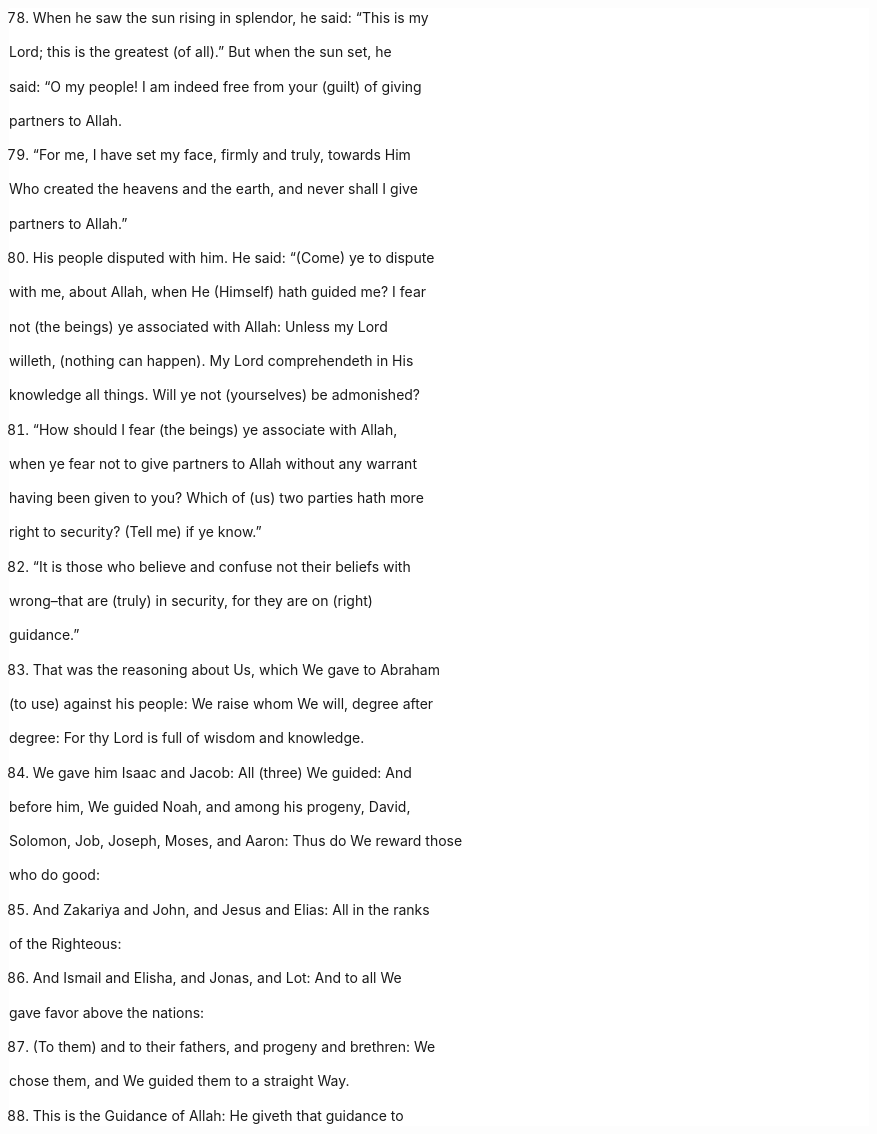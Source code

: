 78. When he saw the sun rising in splendor, he said: “This is my

Lord; this is the greatest (of all).” But when the sun set, he

said: “O my people! I am indeed free from your (guilt) of giving

partners to Allah.

79. “For me, I have set my face, firmly and truly, towards Him

Who created the heavens and the earth, and never shall I give

partners to Allah.”

80. His people disputed with him. He said: “(Come) ye to dispute

with me, about Allah, when He (Himself) hath guided me? I fear

not (the beings) ye associated with Allah: Unless my Lord

willeth, (nothing can happen). My Lord comprehendeth in His

knowledge all things. Will ye not (yourselves) be admonished?

81. “How should I fear (the beings) ye associate with Allah,

when ye fear not to give partners to Allah without any warrant

having been given to you? Which of (us) two parties hath more

right to security? (Tell me) if ye know.”

82. “It is those who believe and confuse not their beliefs with

wrong–that are (truly) in security, for they are on (right)

guidance.”

83. That was the reasoning about Us, which We gave to Abraham

(to use) against his people: We raise whom We will, degree after

degree: For thy Lord is full of wisdom and knowledge.

84. We gave him Isaac and Jacob: All (three) We guided: And

before him, We guided Noah, and among his progeny, David,

Solomon, Job, Joseph, Moses, and Aaron: Thus do We reward those

who do good:

85. And Zakariya and John, and Jesus and Elias: All in the ranks

of the Righteous:

86. And Ismail and Elisha, and Jonas, and Lot: And to all We

gave favor above the nations:

87. (To them) and to their fathers, and progeny and brethren: We

chose them, and We guided them to a straight Way.

88. This is the Guidance of Allah: He giveth that guidance to
